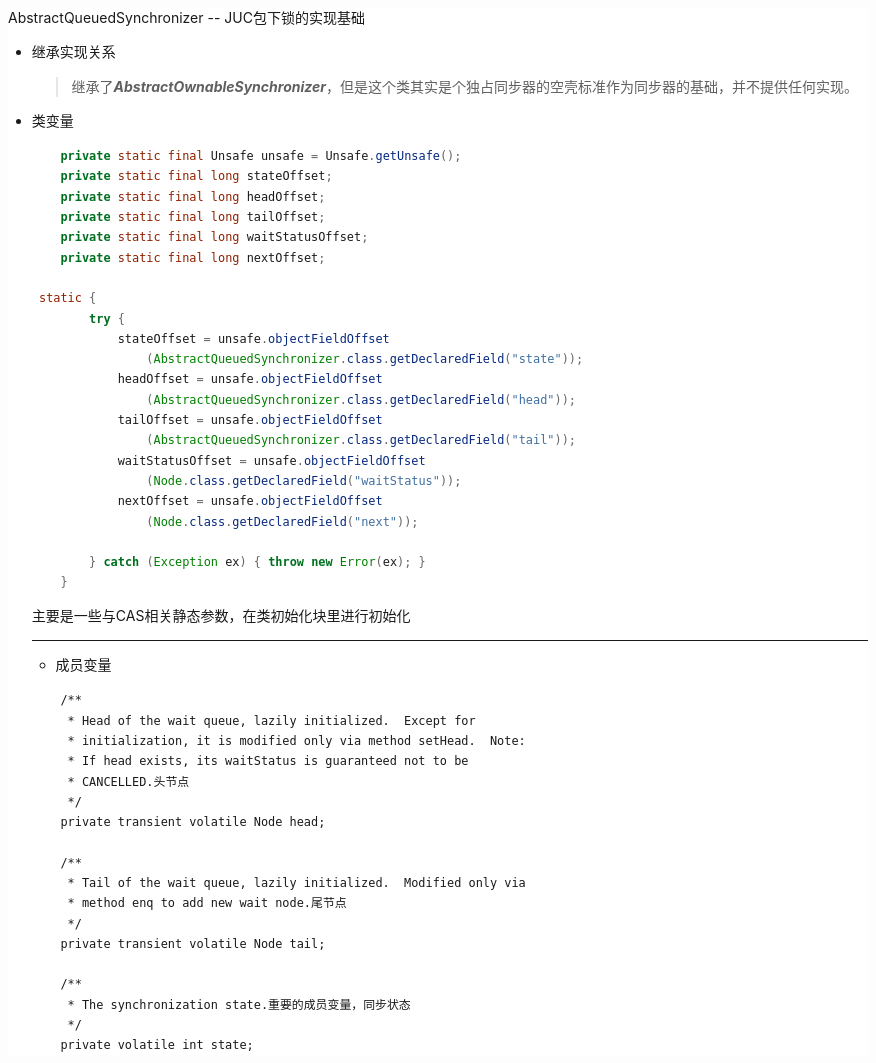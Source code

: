 AbstractQueuedSynchronizer -- JUC包下锁的实现基础



- 继承实现关系

  > 继承了***AbstractOwnableSynchronizer***，但是这个类其实是个独占同步器的空壳标准作为同步器的基础，并不提供任何实现。

- 类变量

  ```java
      private static final Unsafe unsafe = Unsafe.getUnsafe();
      private static final long stateOffset;
      private static final long headOffset;
      private static final long tailOffset;
      private static final long waitStatusOffset;
      private static final long nextOffset;

   static {
          try {
              stateOffset = unsafe.objectFieldOffset
                  (AbstractQueuedSynchronizer.class.getDeclaredField("state"));
              headOffset = unsafe.objectFieldOffset
                  (AbstractQueuedSynchronizer.class.getDeclaredField("head"));
              tailOffset = unsafe.objectFieldOffset
                  (AbstractQueuedSynchronizer.class.getDeclaredField("tail"));
              waitStatusOffset = unsafe.objectFieldOffset
                  (Node.class.getDeclaredField("waitStatus"));
              nextOffset = unsafe.objectFieldOffset
                  (Node.class.getDeclaredField("next"));

          } catch (Exception ex) { throw new Error(ex); }
      }
  ```

  主要是一些与CAS相关静态参数，在类初始化块里进行初始化

  ******

  - 成员变量

  ```
      /**
       * Head of the wait queue, lazily initialized.  Except for
       * initialization, it is modified only via method setHead.  Note:
       * If head exists, its waitStatus is guaranteed not to be
       * CANCELLED.头节点
       */
      private transient volatile Node head;

      /**
       * Tail of the wait queue, lazily initialized.  Modified only via
       * method enq to add new wait node.尾节点
       */
      private transient volatile Node tail;

      /**
       * The synchronization state.重要的成员变量，同步状态
       */
      private volatile int state;
  ```
